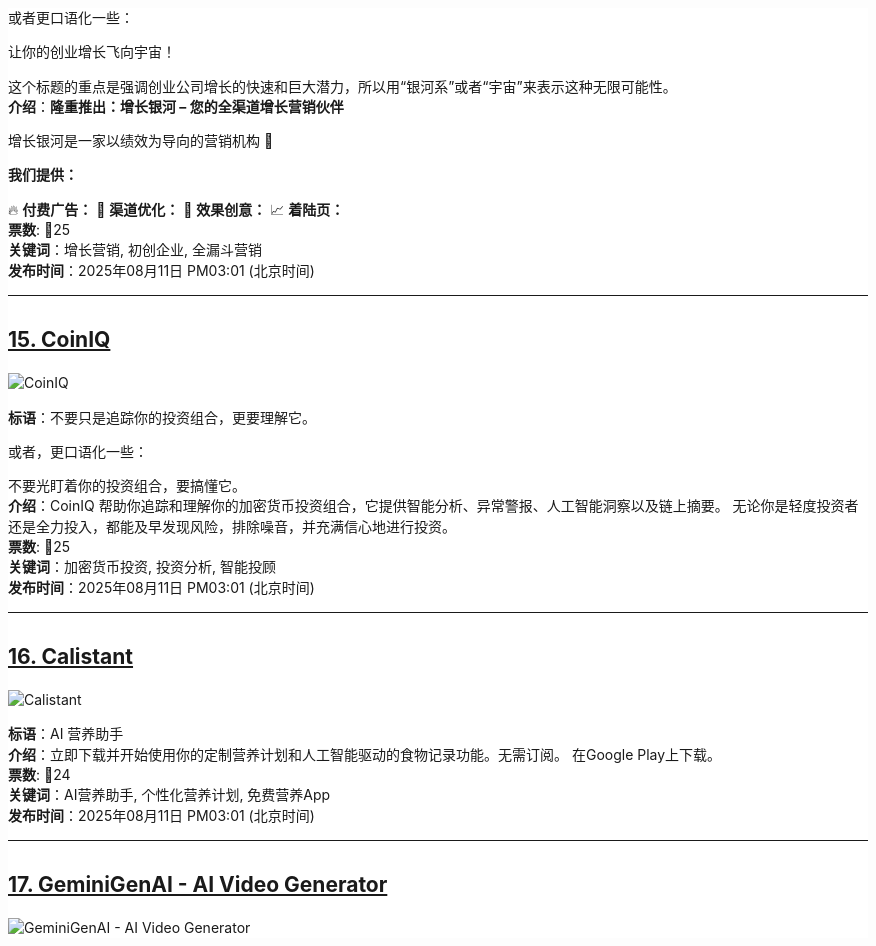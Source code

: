 或者更口语化一些：

让你的创业增长飞向宇宙！

这个标题的重点是强调创业公司增长的快速和巨大潜力，所以用“银河系”或者“宇宙”来表示这种无限可能性。  
**介绍**：**隆重推出：增长银河 – 您的全渠道增长营销伙伴**

增长银河是一家以绩效为导向的营销机构 🌌

**我们提供：**

🔥 **付费广告：**
🎯 **渠道优化：**
🎨 **效果创意：**
📈 **着陆页：**  
**票数**: 🔺25  
**关键词**：增长营销, 初创企业, 全漏斗营销  
**发布时间**：2025年08月11日 PM03:01 (北京时间)  

---

## [15. CoinIQ](https://www.producthunt.com/products/coiniq?utm_campaign=producthunt-api&utm_medium=api-v2&utm_source=Application%3A+DailyHunter+%28ID%3A+140760%29)  
![CoinIQ](https://ph-files.imgix.net/c8a2aa35-b11d-440c-bc20-6f7105d70880.png?auto=format&fit=crop&frame=1&h=512&w=1024)  

**标语**：不要只是追踪你的投资组合，更要理解它。

或者，更口语化一些：

不要光盯着你的投资组合，要搞懂它。  
**介绍**：CoinIQ 帮助你追踪和理解你的加密货币投资组合，它提供智能分析、异常警报、人工智能洞察以及链上摘要。 无论你是轻度投资者还是全力投入，都能及早发现风险，排除噪音，并充满信心地进行投资。  
**票数**: 🔺25  
**关键词**：加密货币投资, 投资分析, 智能投顾  
**发布时间**：2025年08月11日 PM03:01 (北京时间)  

---

## [16. Calistant](https://www.producthunt.com/products/calistant?utm_campaign=producthunt-api&utm_medium=api-v2&utm_source=Application%3A+DailyHunter+%28ID%3A+140760%29)  
![Calistant](https://ph-files.imgix.net/9de2d735-9dcf-4f99-85f8-519bb8356123.png?auto=format&fit=crop&frame=1&h=512&w=1024)  

**标语**：AI 营养助手  
**介绍**：立即下载并开始使用你的定制营养计划和人工智能驱动的食物记录功能。无需订阅。 在Google Play上下载。  
**票数**: 🔺24  
**关键词**：AI营养助手, 个性化营养计划, 免费营养App  
**发布时间**：2025年08月11日 PM03:01 (北京时间)  

---

## [17. GeminiGenAI - AI Video Generator](https://www.producthunt.com/products/geminigenai-ai-video-generator?utm_campaign=producthunt-api&utm_medium=api-v2&utm_source=Application%3A+DailyHunter+%28ID%3A+140760%29)  
![GeminiGenAI - AI Video Generator](https://ph-files.imgix.net/7ed0c0b5-e2d4-412d-a062-f78f806ddf9a.png?auto=format&fit=crop&frame=1&h=512&w=1024)  
